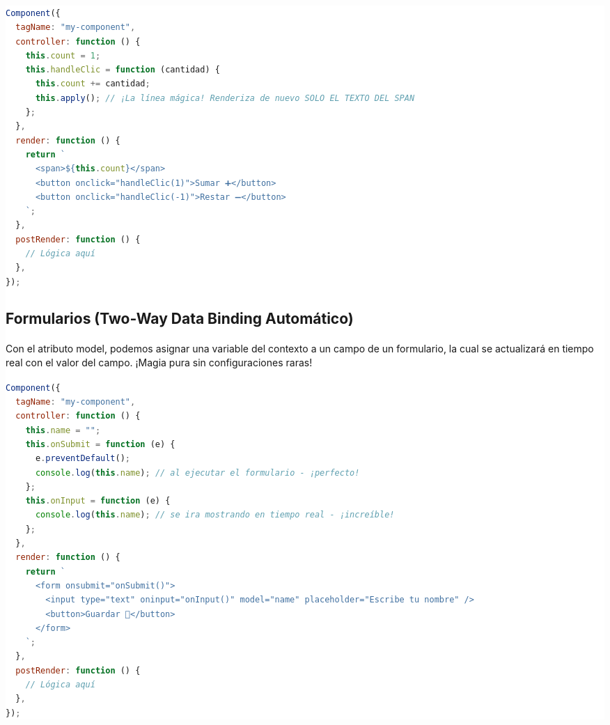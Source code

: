 ```javascript
Component({
  tagName: "my-component",
  controller: function () {
    this.count = 1;
    this.handleClic = function (cantidad) {
      this.count += cantidad;
      this.apply(); // ¡La línea mágica! Renderiza de nuevo SOLO EL TEXTO DEL SPAN
    };
  },
  render: function () {
    return `
      <span>${this.count}</span>
      <button onclick="handleClic(1)">Sumar ➕</button>
      <button onclick="handleClic(-1)">Restar ➖</button>
    `;
  },
  postRender: function () {
    // Lógica aquí
  },
});
```

## Formularios (Two-Way Data Binding Automático)

Con el atributo model, podemos asignar una variable del contexto a un campo de un formulario, la cual se actualizará en tiempo real con el valor del campo. ¡Magia pura sin configuraciones raras!

```javascript
Component({
  tagName: "my-component",
  controller: function () {
    this.name = "";
    this.onSubmit = function (e) {
      e.preventDefault();
      console.log(this.name); // al ejecutar el formulario - ¡perfecto!
    };
    this.onInput = function (e) {
      console.log(this.name); // se ira mostrando en tiempo real - ¡increíble!
    };
  },
  render: function () {
    return `
      <form onsubmit="onSubmit()">
        <input type="text" oninput="onInput()" model="name" placeholder="Escribe tu nombre" />
        <button>Guardar 💾</button>
      </form>
    `;
  },
  postRender: function () {
    // Lógica aquí
  },
});
```
